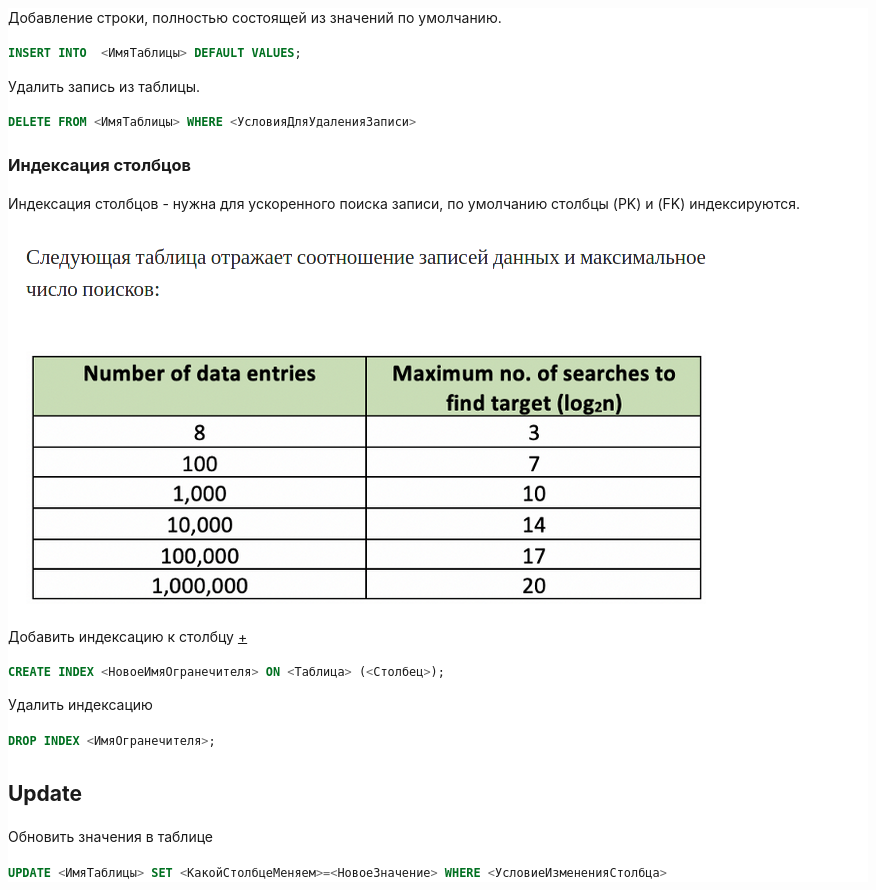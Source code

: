 Добавление строки, полностью состоящей из значений по умолчанию.

```sql
INSERT INTO  <ИмяТаблицы> DEFAULT VALUES;
```

Удалить запись из таблицы.

```sql
DELETE FROM <ИмяТаблицы> WHERE <УсловияДляУдаленияЗаписи>
```

### Индексация столбцов

Индексация столбцов - нужна для ускоренного поиска записи, по умолчанию столбцы (PK) и (FK) индексируются.

![Сравнение поиска записи, с индексами и без](_attachments/8e774a6fd81232ce20228af566bd81e8.png)

Добавить индексацию к столбцу [+](https://postgrespro.ru/docs/postgresql/9.6/sql-createindex)

```sql
CREATE INDEX <НовоеИмяОгранечителя> ON <Таблица> (<Столбец>);
```

Удалить индексацию

```sql
DROP INDEX <ИмяОгранечителя>;
```

## Update

Обновить значения в таблице

```sql
UPDATE <ИмяТаблицы> SET <КакойСтолбцеМеняем>=<НовоеЗначение> WHERE <УсловиеИзмененияСтолбца>
```
